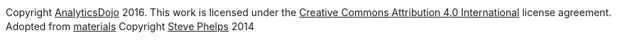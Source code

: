 

Copyright [AnalyticsDojo](http://rpi.analyticsdojo.com) 2016.
This work is licensed under the [Creative Commons Attribution 4.0 International](https://creativecommons.org/licenses/by/4.0/) license agreement.
Adopted from [materials](https://github.com/phelps-sg/python-bigdata) Copyright [Steve Phelps](http://sphelps.net) 2014

